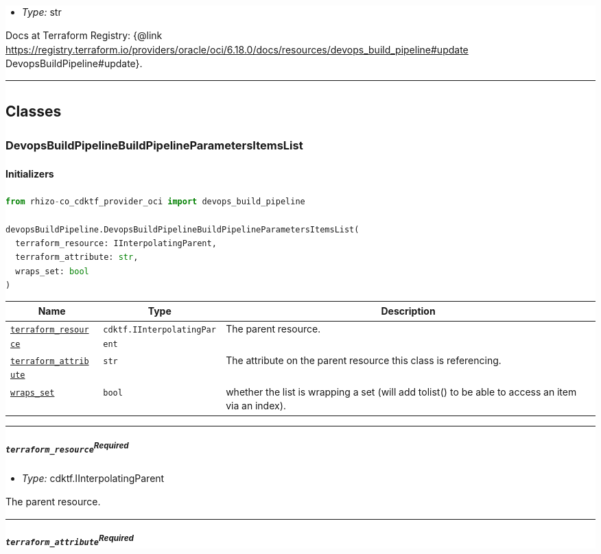 - *Type:* str

Docs at Terraform Registry: {@link https://registry.terraform.io/providers/oracle/oci/6.18.0/docs/resources/devops_build_pipeline#update DevopsBuildPipeline#update}.

---

## Classes <a name="Classes" id="Classes"></a>

### DevopsBuildPipelineBuildPipelineParametersItemsList <a name="DevopsBuildPipelineBuildPipelineParametersItemsList" id="rhizo-co-terraform-provider-oci.devopsBuildPipeline.DevopsBuildPipelineBuildPipelineParametersItemsList"></a>

#### Initializers <a name="Initializers" id="rhizo-co-terraform-provider-oci.devopsBuildPipeline.DevopsBuildPipelineBuildPipelineParametersItemsList.Initializer"></a>

```python
from rhizo-co_cdktf_provider_oci import devops_build_pipeline

devopsBuildPipeline.DevopsBuildPipelineBuildPipelineParametersItemsList(
  terraform_resource: IInterpolatingParent,
  terraform_attribute: str,
  wraps_set: bool
)
```

| **Name** | **Type** | **Description** |
| --- | --- | --- |
| <code><a href="#rhizo-co-terraform-provider-oci.devopsBuildPipeline.DevopsBuildPipelineBuildPipelineParametersItemsList.Initializer.parameter.terraformResource">terraform_resource</a></code> | <code>cdktf.IInterpolatingParent</code> | The parent resource. |
| <code><a href="#rhizo-co-terraform-provider-oci.devopsBuildPipeline.DevopsBuildPipelineBuildPipelineParametersItemsList.Initializer.parameter.terraformAttribute">terraform_attribute</a></code> | <code>str</code> | The attribute on the parent resource this class is referencing. |
| <code><a href="#rhizo-co-terraform-provider-oci.devopsBuildPipeline.DevopsBuildPipelineBuildPipelineParametersItemsList.Initializer.parameter.wrapsSet">wraps_set</a></code> | <code>bool</code> | whether the list is wrapping a set (will add tolist() to be able to access an item via an index). |

---

##### `terraform_resource`<sup>Required</sup> <a name="terraform_resource" id="rhizo-co-terraform-provider-oci.devopsBuildPipeline.DevopsBuildPipelineBuildPipelineParametersItemsList.Initializer.parameter.terraformResource"></a>

- *Type:* cdktf.IInterpolatingParent

The parent resource.

---

##### `terraform_attribute`<sup>Required</sup> <a name="terraform_attribute" id="rhizo-co-terraform-provider-oci.devopsBuildPipeline.DevopsBuildPipelineBuildPipelineParametersItemsList.Initializer.parameter.terraformAttribute"></a>
